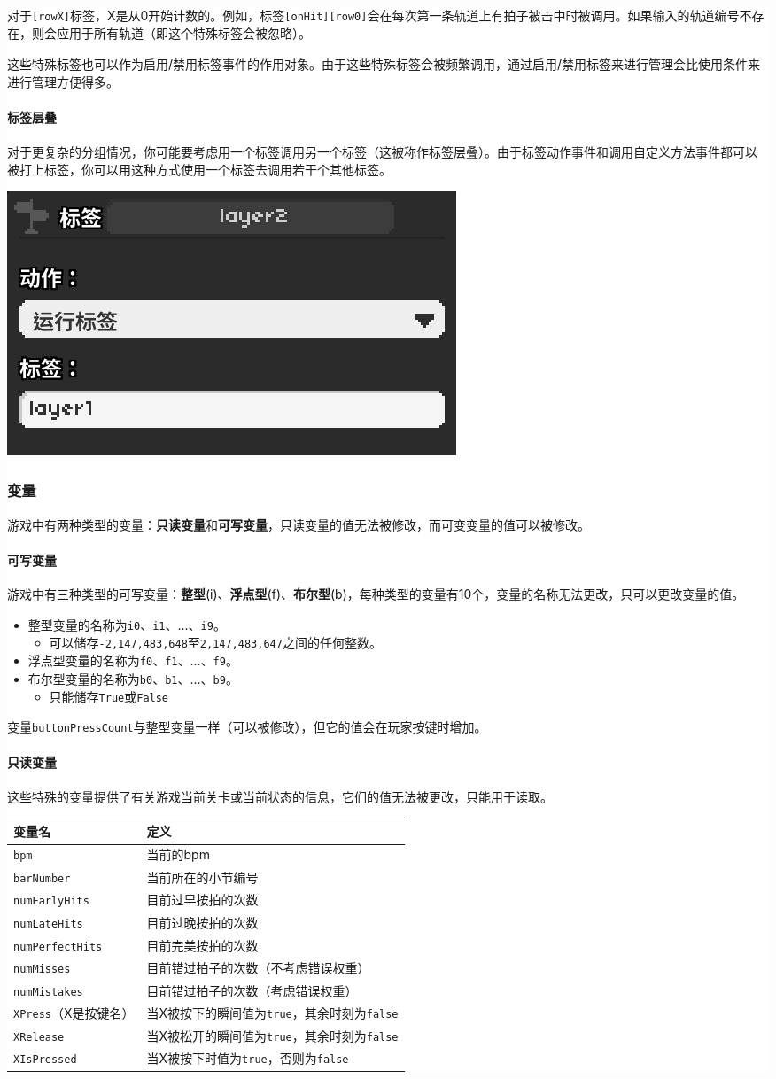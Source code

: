 对于`[rowX]`标签，X是从0开始计数的。例如，标签`[onHit][row0]`会在每次第一条轨道上有拍子被击中时被调用。如果输入的轨道编号不存在，则会应用于所有轨道（即这个特殊标签会被忽略）。

这些特殊标签也可以作为启用/禁用标签事件的作用对象。由于这些特殊标签会被频繁调用，通过启用/禁用标签来进行管理会比使用条件来进行管理方便得多。

#### 标签层叠

对于更复杂的分组情况，你可能要考虑用一个标签调用另一个标签（这被称作标签层叠）。由于标签动作事件和调用自定义方法事件都可以被打上标签，你可以用这种方式使用一个标签去调用若干个其他标签。 

![](.gitbook/assets/ex06-15.png)

### 变量

游戏中有两种类型的变量：**只读变量**和**可写变量**，只读变量的值无法被修改，而可变变量的值可以被修改。

#### 可写变量

游戏中有三种类型的可写变量：**整型**\(i\)、**浮点型**\(f\)、**布尔型**\(b\)，每种类型的变量有10个，变量的名称无法更改，只可以更改变量的值。

* 整型变量的名称为`i0`、`i1`、...、`i9`。
  * 可以储存`-2,147,483,648`至`2,147,483,647`之间的任何整数。
* 浮点型变量的名称为`f0`、`f1`、...、`f9`。
* 布尔型变量的名称为`b0`、`b1`、...、`b9`。
  * 只能储存`True`或`False`

变量`buttonPressCount`与整型变量一样（可以被修改），但它的值会在玩家按键时增加。

#### 只读变量

这些特殊的变量提供了有关游戏当前关卡或当前状态的信息，它们的值无法被更改，只能用于读取。

| 变量名 | 定义 |
| :--- | :--- |
| `bpm` | 当前的bpm |
| `barNumber` | 当前所在的小节编号 |
| `numEarlyHits` | 目前过早按拍的次数 |
| `numLateHits` | 目前过晚按拍的次数 |
| `numPerfectHits` | 目前完美按拍的次数 |
| `numMisses` | 目前错过拍子的次数（不考虑错误权重） |
| `numMistakes` | 目前错过拍子的次数（考虑错误权重） |
| `XPress`（X是按键名） | 当X被按下的瞬间值为`true`，其余时刻为`false` |
| `XRelease` | 当X被松开的瞬间值为`true`，其余时刻为`false` |
| `XIsPressed` | 当X被按下时值为`true`，否则为`false` |
